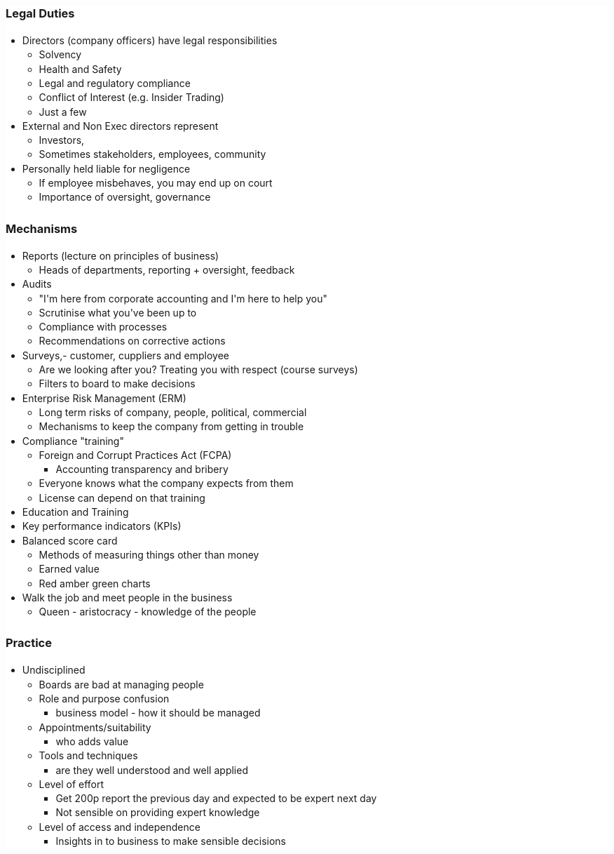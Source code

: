 ### Legal Duties
* Directors (company officers) have legal responsibilities
    * Solvency
    * Health and Safety
    * Legal and regulatory compliance
    * Conflict of Interest (e.g. Insider Trading)
    * Just a few
* External and Non Exec directors represent
    * Investors,
    * Sometimes stakeholders, employees, community
* Personally held liable for negligence
    * If employee misbehaves, you may end up on court
    * Importance of oversight, governance

### Mechanisms
* Reports (lecture on principles of business)
    * Heads of departments, reporting + oversight, feedback
* Audits
    * "I'm here from corporate accounting and I'm here to help you"
    * Scrutinise what you've been up to
    * Compliance with processes
    * Recommendations on corrective actions
* Surveys,- customer, cuppliers and employee
    * Are we looking after you? Treating you with respect (course surveys)
    * Filters to board to make decisions
* Enterprise Risk Management (ERM)
    * Long term risks of company, people, political, commercial
    * Mechanisms to keep the company from getting in trouble
* Compliance "training"
    * Foreign and Corrupt Practices Act (FCPA)
        * Accounting transparency and bribery
    * Everyone knows what the company expects from them
    * License can depend on that training
* Education and Training
* Key performance indicators (KPIs)
* Balanced score card
    * Methods of measuring things other than money
    * Earned value
    * Red amber green charts
* Walk the job and meet people in the business
    * Queen - aristocracy - knowledge of the people

### Practice
* Undisciplined
    * Boards are bad at managing people
    * Role and purpose confusion
        * business model - how it should be managed
    * Appointments/suitability 
        * who adds value
    * Tools and techniques 
        * are they well understood and well applied
    * Level of effort
        * Get 200p report the previous day and expected to be expert next day
        * Not sensible on providing expert knowledge
    * Level of access and independence
        * Insights in to business to make sensible decisions
